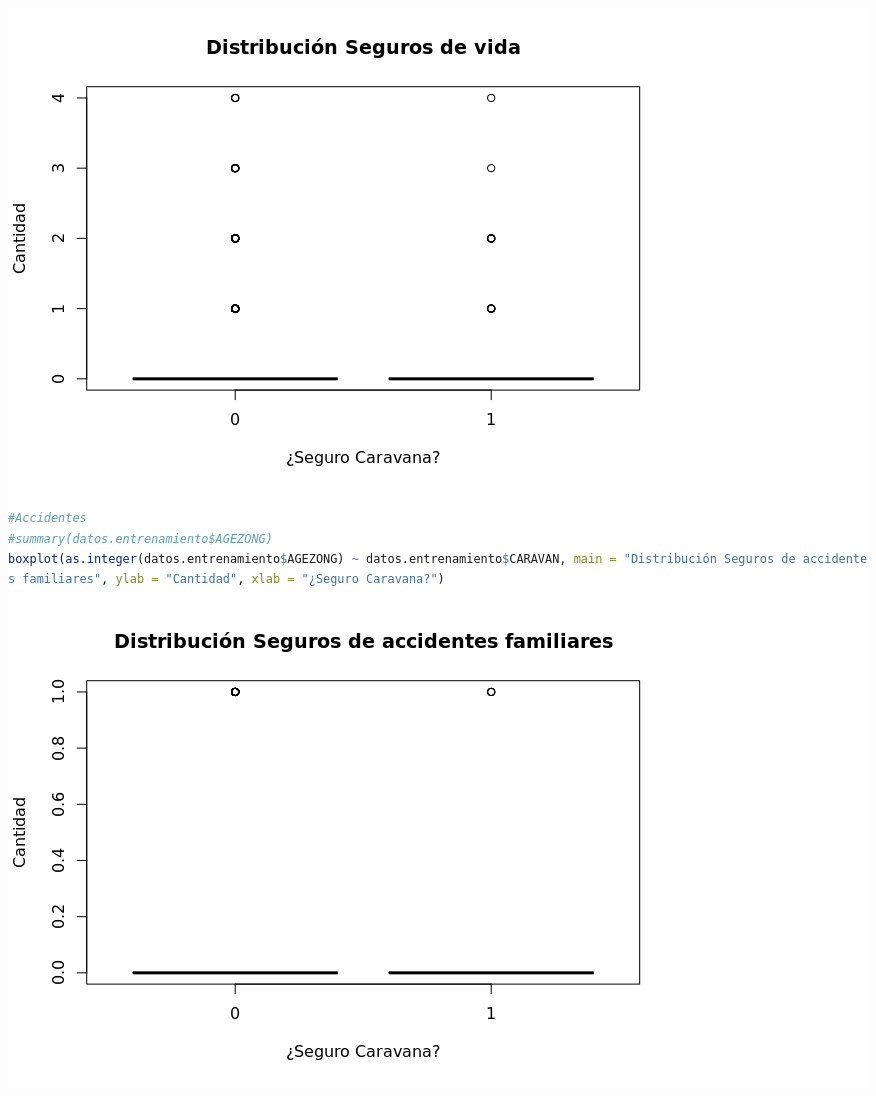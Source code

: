 ![](Proyecto-Final_files/figure-gfm/unnamed-chunk-3-6.png)

``` r
#Accidentes
#summary(datos.entrenamiento$AGEZONG)
boxplot(as.integer(datos.entrenamiento$AGEZONG) ~ datos.entrenamiento$CARAVAN, main = "Distribución Seguros de accidentes familiares", ylab = "Cantidad", xlab = "¿Seguro Caravana?")
```

![](Proyecto-Final_files/figure-gfm/unnamed-chunk-3-7.png)
